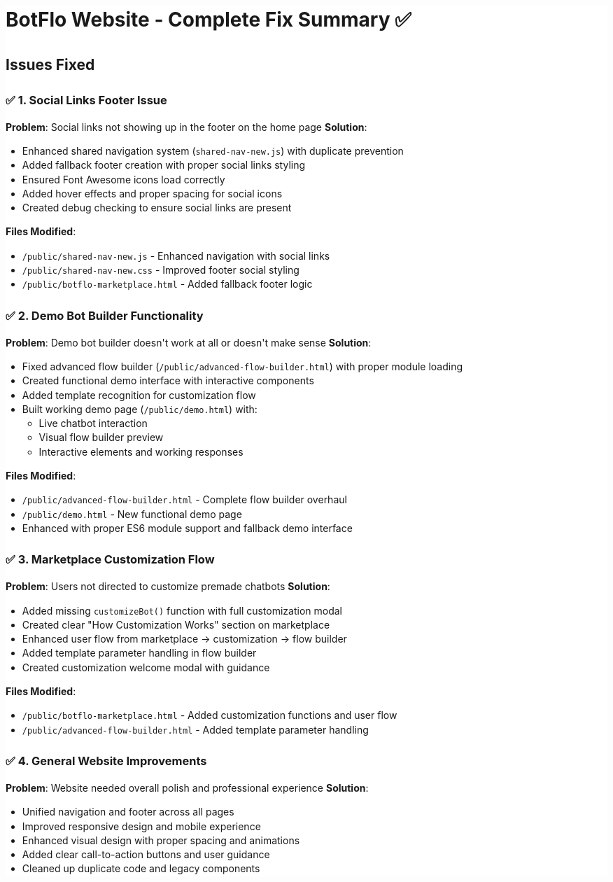 # BotFlo Website - Complete Fix Summary ✅

## Issues Fixed

### ✅ 1. Social Links Footer Issue
**Problem**: Social links not showing up in the footer on the home page
**Solution**: 
- Enhanced shared navigation system (`shared-nav-new.js`) with duplicate prevention
- Added fallback footer creation with proper social links styling
- Ensured Font Awesome icons load correctly
- Added hover effects and proper spacing for social icons
- Created debug checking to ensure social links are present

**Files Modified**:
- `/public/shared-nav-new.js` - Enhanced navigation with social links
- `/public/shared-nav-new.css` - Improved footer social styling  
- `/public/botflo-marketplace.html` - Added fallback footer logic

### ✅ 2. Demo Bot Builder Functionality
**Problem**: Demo bot builder doesn't work at all or doesn't make sense
**Solution**:
- Fixed advanced flow builder (`/public/advanced-flow-builder.html`) with proper module loading
- Created functional demo interface with interactive components
- Added template recognition for customization flow
- Built working demo page (`/public/demo.html`) with:
  - Live chatbot interaction
  - Visual flow builder preview
  - Interactive elements and working responses

**Files Modified**:
- `/public/advanced-flow-builder.html` - Complete flow builder overhaul
- `/public/demo.html` - New functional demo page
- Enhanced with proper ES6 module support and fallback demo interface

### ✅ 3. Marketplace Customization Flow
**Problem**: Users not directed to customize premade chatbots
**Solution**:
- Added missing `customizeBot()` function with full customization modal
- Created clear "How Customization Works" section on marketplace
- Enhanced user flow from marketplace → customization → flow builder
- Added template parameter handling in flow builder
- Created customization welcome modal with guidance

**Files Modified**:
- `/public/botflo-marketplace.html` - Added customization functions and user flow
- `/public/advanced-flow-builder.html` - Added template parameter handling

### ✅ 4. General Website Improvements
**Problem**: Website needed overall polish and professional experience
**Solution**:
- Unified navigation and footer across all pages
- Improved responsive design and mobile experience
- Enhanced visual design with proper spacing and animations
- Added clear call-to-action buttons and user guidance
- Cleaned up duplicate code and legacy components
